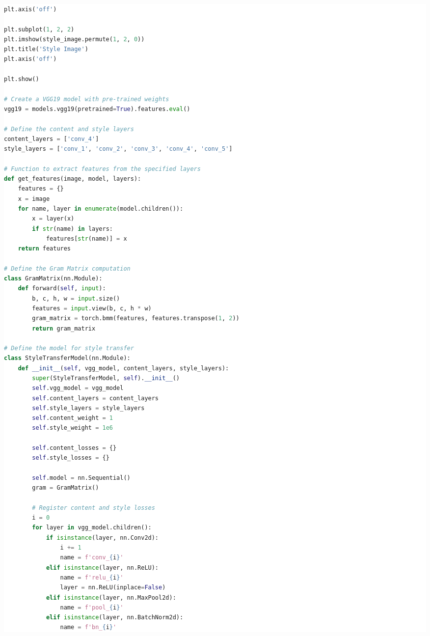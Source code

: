 ```python
plt.axis('off')

plt.subplot(1, 2, 2)
plt.imshow(style_image.permute(1, 2, 0))
plt.title('Style Image')
plt.axis('off')

plt.show()

# Create a VGG19 model with pre-trained weights
vgg19 = models.vgg19(pretrained=True).features.eval()

# Define the content and style layers
content_layers = ['conv_4']
style_layers = ['conv_1', 'conv_2', 'conv_3', 'conv_4', 'conv_5']

# Function to extract features from the specified layers
def get_features(image, model, layers):
    features = {}
    x = image
    for name, layer in enumerate(model.children()):
        x = layer(x)
        if str(name) in layers:
            features[str(name)] = x
    return features

# Define the Gram Matrix computation
class GramMatrix(nn.Module):
    def forward(self, input):
        b, c, h, w = input.size()
        features = input.view(b, c, h * w)
        gram_matrix = torch.bmm(features, features.transpose(1, 2))
        return gram_matrix

# Define the model for style transfer
class StyleTransferModel(nn.Module):
    def __init__(self, vgg_model, content_layers, style_layers):
        super(StyleTransferModel, self).__init__()
        self.vgg_model = vgg_model
        self.content_layers = content_layers
        self.style_layers = style_layers
        self.content_weight = 1
        self.style_weight = 1e6

        self.content_losses = {}
        self.style_losses = {}

        self.model = nn.Sequential()
        gram = GramMatrix()

        # Register content and style losses
        i = 0
        for layer in vgg_model.children():
            if isinstance(layer, nn.Conv2d):
                i += 1
                name = f'conv_{i}'
            elif isinstance(layer, nn.ReLU):
                name = f'relu_{i}'
                layer = nn.ReLU(inplace=False)
            elif isinstance(layer, nn.MaxPool2d):
                name = f'pool_{i}'
            elif isinstance(layer, nn.BatchNorm2d):
                name = f'bn_{i}'
```